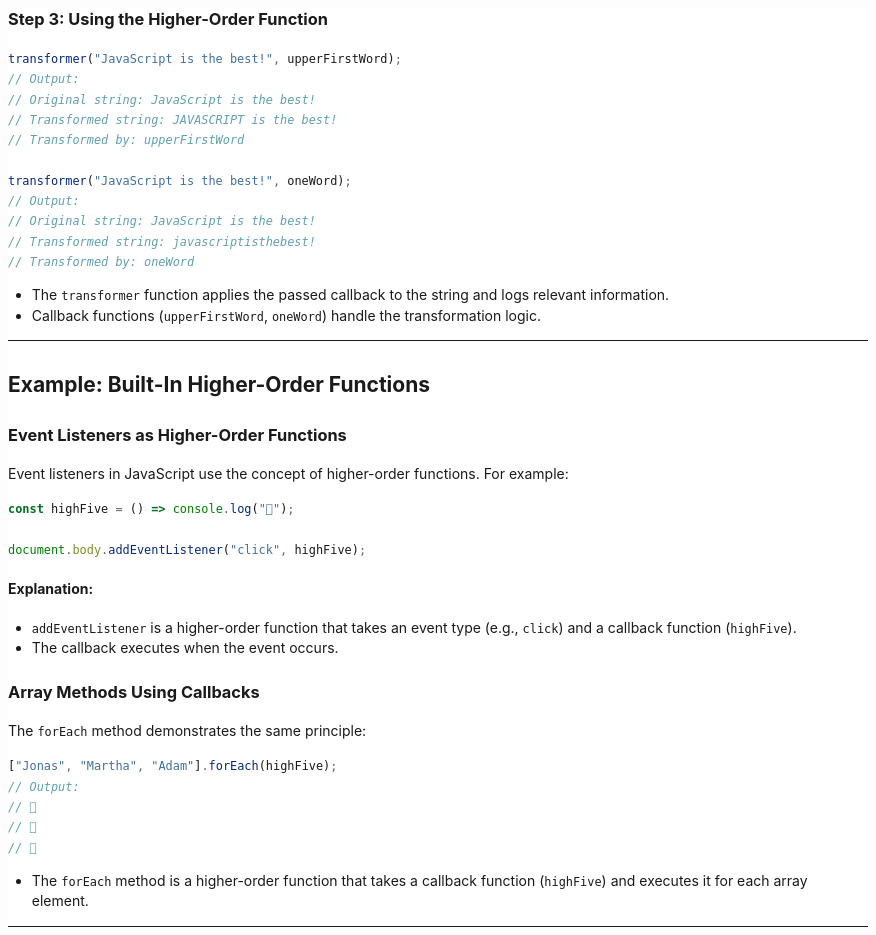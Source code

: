 ### Step 3: Using the Higher-Order Function

```javascript
transformer("JavaScript is the best!", upperFirstWord);
// Output:
// Original string: JavaScript is the best!
// Transformed string: JAVASCRIPT is the best!
// Transformed by: upperFirstWord

transformer("JavaScript is the best!", oneWord);
// Output:
// Original string: JavaScript is the best!
// Transformed string: javascriptisthebest!
// Transformed by: oneWord
```

- The `transformer` function applies the passed callback to the string and logs relevant information.
- Callback functions (`upperFirstWord`, `oneWord`) handle the transformation logic.

---

## Example: Built-In Higher-Order Functions

### Event Listeners as Higher-Order Functions

Event listeners in JavaScript use the concept of higher-order functions. For example:

```javascript
const highFive = () => console.log("👋");

document.body.addEventListener("click", highFive);
```

#### Explanation:

- `addEventListener` is a higher-order function that takes an event type (e.g., `click`) and a callback function (`highFive`).
- The callback executes when the event occurs.

### Array Methods Using Callbacks

The `forEach` method demonstrates the same principle:

```javascript
["Jonas", "Martha", "Adam"].forEach(highFive);
// Output:
// 👋
// 👋
// 👋
```

- The `forEach` method is a higher-order function that takes a callback function (`highFive`) and executes it for each array element.

---